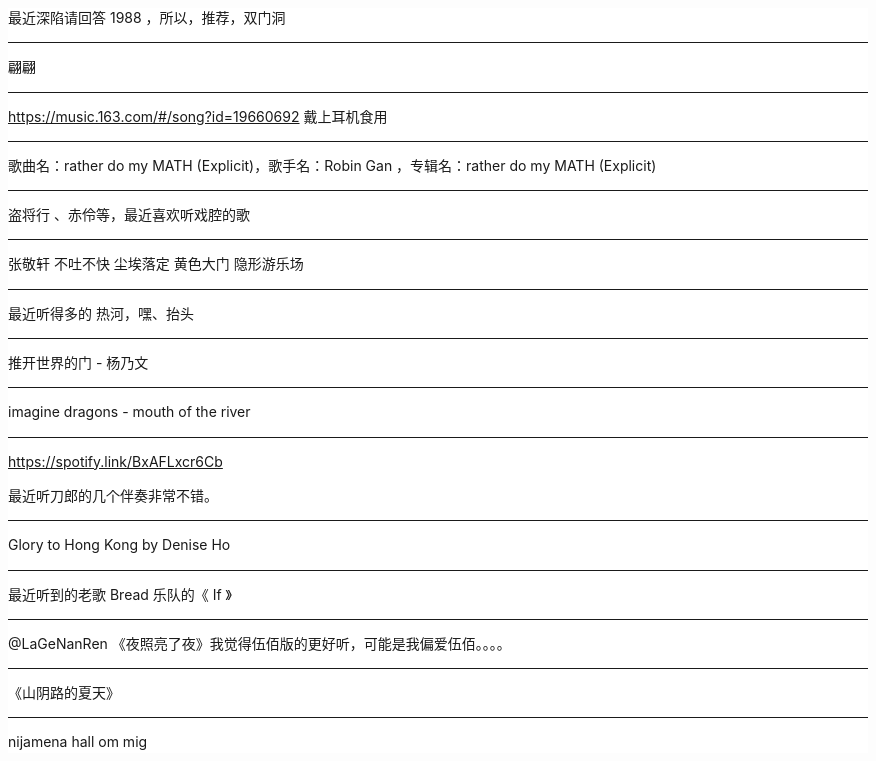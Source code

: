 最近深陷请回答 1988 ，所以，推荐，双门洞

---------------------------------------------------

翩翩

---------------------------------------------------

https://music.163.com/#/song?id=19660692
戴上耳机食用

---------------------------------------------------

歌曲名：rather do my MATH (Explicit)，歌手名：Robin Gan ，专辑名：rather do my MATH (Explicit)

---------------------------------------------------

盗将行 、赤伶等，最近喜欢听戏腔的歌

---------------------------------------------------

张敬轩 不吐不快 尘埃落定 黄色大门 隐形游乐场

---------------------------------------------------

最近听得多的 热河，嘿、抬头

---------------------------------------------------

推开世界的门 - 杨乃文

---------------------------------------------------

imagine dragons - mouth of the river

---------------------------------------------------

https://spotify.link/BxAFLxcr6Cb

最近听刀郎的几个伴奏非常不错。

---------------------------------------------------

Glory to Hong Kong by Denise Ho

---------------------------------------------------

最近听到的老歌 Bread 乐队的《 If 》

---------------------------------------------------

@LaGeNanRen 《夜照亮了夜》我觉得伍佰版的更好听，可能是我偏爱伍佰。。。。

---------------------------------------------------

《山阴路的夏天》

---------------------------------------------------

nijamena
hall om mig
